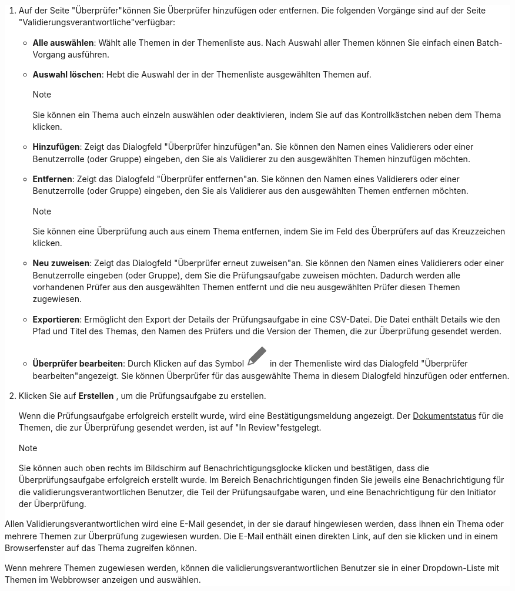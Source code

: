 1. Auf der Seite &quot;Überprüfer&quot;können Sie Überprüfer hinzufügen oder entfernen. Die folgenden Vorgänge sind auf der Seite &quot;Validierungsverantwortliche&quot;verfügbar:

   - **Alle auswählen**: Wählt alle Themen in der Themenliste aus. Nach Auswahl aller Themen können Sie einfach einen Batch-Vorgang ausführen.
   - **Auswahl löschen**: Hebt die Auswahl der in der Themenliste ausgewählten Themen auf.

     >[!NOTE]
     >
     > Sie können ein Thema auch einzeln auswählen oder deaktivieren, indem Sie auf das Kontrollkästchen neben dem Thema klicken.

   - **Hinzufügen**: Zeigt das Dialogfeld &quot;Überprüfer hinzufügen&quot;an. Sie können den Namen eines Validierers oder einer Benutzerrolle \(oder Gruppe\) eingeben, den Sie als Validierer zu den ausgewählten Themen hinzufügen möchten.
   - **Entfernen**: Zeigt das Dialogfeld &quot;Überprüfer entfernen&quot;an. Sie können den Namen eines Validierers oder einer Benutzerrolle \(oder Gruppe\) eingeben, den Sie als Validierer aus den ausgewählten Themen entfernen möchten.

     >[!NOTE]
     >
     > Sie können eine Überprüfung auch aus einem Thema entfernen, indem Sie im Feld des Überprüfers auf das Kreuzzeichen klicken.

   - **Neu zuweisen**: Zeigt das Dialogfeld &quot;Überprüfer erneut zuweisen&quot;an. Sie können den Namen eines Validierers oder einer Benutzerrolle eingeben \(oder Gruppe\), dem Sie die Prüfungsaufgabe zuweisen möchten. Dadurch werden alle vorhandenen Prüfer aus den ausgewählten Themen entfernt und die neu ausgewählten Prüfer diesen Themen zugewiesen.
   - **Exportieren**: Ermöglicht den Export der Details der Prüfungsaufgabe in eine CSV-Datei. Die Datei enthält Details wie den Pfad und Titel des Themas, den Namen des Prüfers und die Version der Themen, die zur Überprüfung gesendet werden.
   - **Überprüfer bearbeiten**: Durch Klicken auf das Symbol ![](images/edit_pencil_icon.svg) in der Themenliste wird das Dialogfeld &quot;Überprüfer bearbeiten&quot;angezeigt. Sie können Überprüfer für das ausgewählte Thema in diesem Dialogfeld hinzufügen oder entfernen.
1. Klicken Sie auf **Erstellen** , um die Prüfungsaufgabe zu erstellen.

   Wenn die Prüfungsaufgabe erfolgreich erstellt wurde, wird eine Bestätigungsmeldung angezeigt. Der [Dokumentstatus](web-editor-document-states.md#) für die Themen, die zur Überprüfung gesendet werden, ist auf &quot;In Review&quot;festgelegt.

   >[!NOTE]
   >
   > Sie können auch oben rechts im Bildschirm auf Benachrichtigungsglocke klicken und bestätigen, dass die Überprüfungsaufgabe erfolgreich erstellt wurde. Im Bereich Benachrichtigungen finden Sie jeweils eine Benachrichtigung für die validierungsverantwortlichen Benutzer, die Teil der Prüfungsaufgabe waren, und eine Benachrichtigung für den Initiator der Überprüfung.


Allen Validierungsverantwortlichen wird eine E-Mail gesendet, in der sie darauf hingewiesen werden, dass ihnen ein Thema oder mehrere Themen zur Überprüfung zugewiesen wurden. Die E-Mail enthält einen direkten Link, auf den sie klicken und in einem Browserfenster auf das Thema zugreifen können.

Wenn mehrere Themen zugewiesen werden, können die validierungsverantwortlichen Benutzer sie in einer Dropdown-Liste mit Themen im Webbrowser anzeigen und auswählen.
